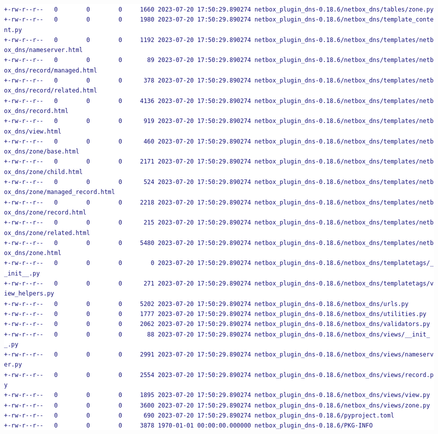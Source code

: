 ```diff
+-rw-r--r--   0        0        0     1660 2023-07-20 17:50:29.890274 netbox_plugin_dns-0.18.6/netbox_dns/tables/zone.py
+-rw-r--r--   0        0        0     1980 2023-07-20 17:50:29.890274 netbox_plugin_dns-0.18.6/netbox_dns/template_content.py
+-rw-r--r--   0        0        0     1192 2023-07-20 17:50:29.890274 netbox_plugin_dns-0.18.6/netbox_dns/templates/netbox_dns/nameserver.html
+-rw-r--r--   0        0        0       89 2023-07-20 17:50:29.890274 netbox_plugin_dns-0.18.6/netbox_dns/templates/netbox_dns/record/managed.html
+-rw-r--r--   0        0        0      378 2023-07-20 17:50:29.890274 netbox_plugin_dns-0.18.6/netbox_dns/templates/netbox_dns/record/related.html
+-rw-r--r--   0        0        0     4136 2023-07-20 17:50:29.890274 netbox_plugin_dns-0.18.6/netbox_dns/templates/netbox_dns/record.html
+-rw-r--r--   0        0        0      919 2023-07-20 17:50:29.890274 netbox_plugin_dns-0.18.6/netbox_dns/templates/netbox_dns/view.html
+-rw-r--r--   0        0        0      460 2023-07-20 17:50:29.890274 netbox_plugin_dns-0.18.6/netbox_dns/templates/netbox_dns/zone/base.html
+-rw-r--r--   0        0        0     2171 2023-07-20 17:50:29.890274 netbox_plugin_dns-0.18.6/netbox_dns/templates/netbox_dns/zone/child.html
+-rw-r--r--   0        0        0      524 2023-07-20 17:50:29.890274 netbox_plugin_dns-0.18.6/netbox_dns/templates/netbox_dns/zone/managed_record.html
+-rw-r--r--   0        0        0     2218 2023-07-20 17:50:29.890274 netbox_plugin_dns-0.18.6/netbox_dns/templates/netbox_dns/zone/record.html
+-rw-r--r--   0        0        0      215 2023-07-20 17:50:29.890274 netbox_plugin_dns-0.18.6/netbox_dns/templates/netbox_dns/zone/related.html
+-rw-r--r--   0        0        0     5480 2023-07-20 17:50:29.890274 netbox_plugin_dns-0.18.6/netbox_dns/templates/netbox_dns/zone.html
+-rw-r--r--   0        0        0        0 2023-07-20 17:50:29.890274 netbox_plugin_dns-0.18.6/netbox_dns/templatetags/__init__.py
+-rw-r--r--   0        0        0      271 2023-07-20 17:50:29.890274 netbox_plugin_dns-0.18.6/netbox_dns/templatetags/view_helpers.py
+-rw-r--r--   0        0        0     5202 2023-07-20 17:50:29.890274 netbox_plugin_dns-0.18.6/netbox_dns/urls.py
+-rw-r--r--   0        0        0     1777 2023-07-20 17:50:29.890274 netbox_plugin_dns-0.18.6/netbox_dns/utilities.py
+-rw-r--r--   0        0        0     2062 2023-07-20 17:50:29.890274 netbox_plugin_dns-0.18.6/netbox_dns/validators.py
+-rw-r--r--   0        0        0       88 2023-07-20 17:50:29.890274 netbox_plugin_dns-0.18.6/netbox_dns/views/__init__.py
+-rw-r--r--   0        0        0     2991 2023-07-20 17:50:29.890274 netbox_plugin_dns-0.18.6/netbox_dns/views/nameserver.py
+-rw-r--r--   0        0        0     2554 2023-07-20 17:50:29.890274 netbox_plugin_dns-0.18.6/netbox_dns/views/record.py
+-rw-r--r--   0        0        0     1895 2023-07-20 17:50:29.890274 netbox_plugin_dns-0.18.6/netbox_dns/views/view.py
+-rw-r--r--   0        0        0     3600 2023-07-20 17:50:29.890274 netbox_plugin_dns-0.18.6/netbox_dns/views/zone.py
+-rw-r--r--   0        0        0      690 2023-07-20 17:50:29.890274 netbox_plugin_dns-0.18.6/pyproject.toml
+-rw-r--r--   0        0        0     3878 1970-01-01 00:00:00.000000 netbox_plugin_dns-0.18.6/PKG-INFO
```
